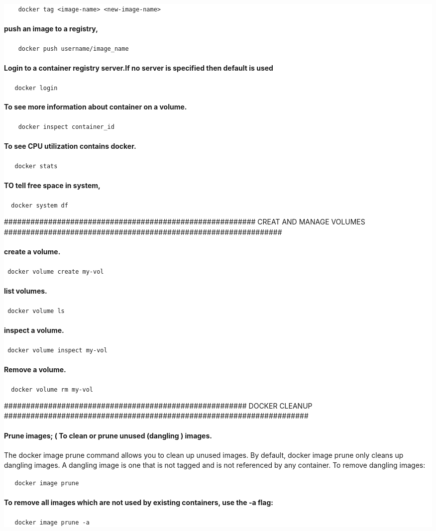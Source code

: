         docker tag <image-name> <new-image-name>

#### push an image to a registry,

        docker push username/image_name

#### Login to a container registry server.If no server is specified then default is used

       docker login

#### To see more information about container on a volume.

        docker inspect container_id

#### To see CPU utilization contains docker.

       docker stats

#### TO tell free space in system,

      docker system df

######################################################### CREAT AND MANAGE VOLUMES ###############################################################

#### create a volume.

     docker volume create my-vol

#### list volumes.

     docker volume ls

#### inspect a volume.

     docker volume inspect my-vol

#### Remove a volume.  

      docker volume rm my-vol

####################################################### DOCKER CLEANUP #####################################################################

#### Prune images; ( To clean or prune unused (dangling ) images.
The docker image prune command allows you to clean up unused images. By default, docker image prune only cleans up dangling images. A dangling image is one that is not tagged and is not referenced by any container. To remove dangling images:
  
       docker image prune

#### To remove all images which are not used by existing containers, use the -a flag:

       docker image prune -a
